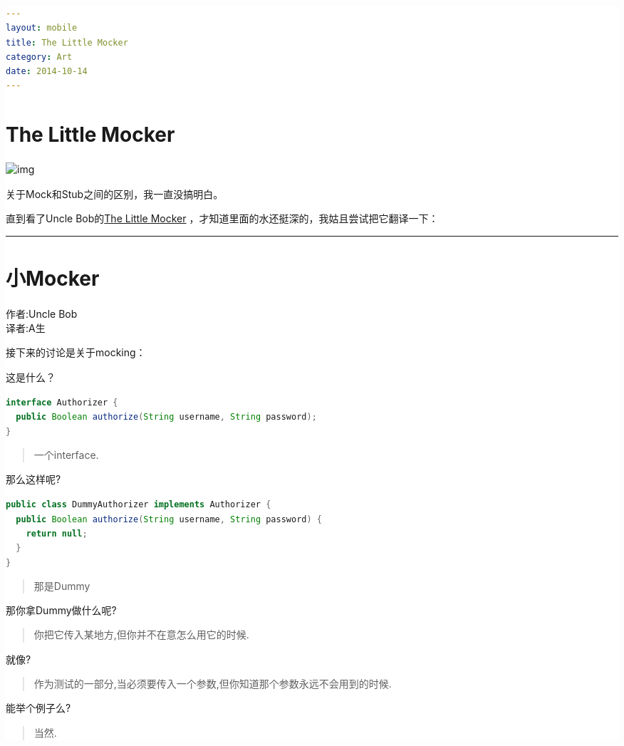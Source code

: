 ```yaml
---
layout: mobile
title: The Little Mocker
category: Art
date: 2014-10-14
---
```


The Little Mocker
=====================
![img](http://files.colabug.com/forum/201405/09/122549a1wfhyfn11wsrfsr.jpg.thumb.jpg)

关于Mock和Stub之间的区别，我一直没搞明白。

直到看了Uncle Bob的[The Little Mocker](http://blog.8thlight.com/uncle-bob/2014/05/14/TheLittleMocker.html) ，才知道里面的水还挺深的，我姑且尝试把它翻译一下：

---

# 小Mocker
作者:Uncle Bob  
译者:A生  

接下来的讨论是关于mocking：

这是什么？

```java
interface Authorizer {
  public Boolean authorize(String username, String password);
}
```
>一个interface.

那么这样呢?

```java
public class DummyAuthorizer implements Authorizer {
  public Boolean authorize(String username, String password) {
    return null;
  }
}
```
>那是Dummy

那你拿Dummy做什么呢?

>你把它传入某地方,但你并不在意怎么用它的时候.
	
就像?

>作为测试的一部分,当必须要传入一个参数,但你知道那个参数永远不会用到的时候.

能举个例子么?

>当然.
